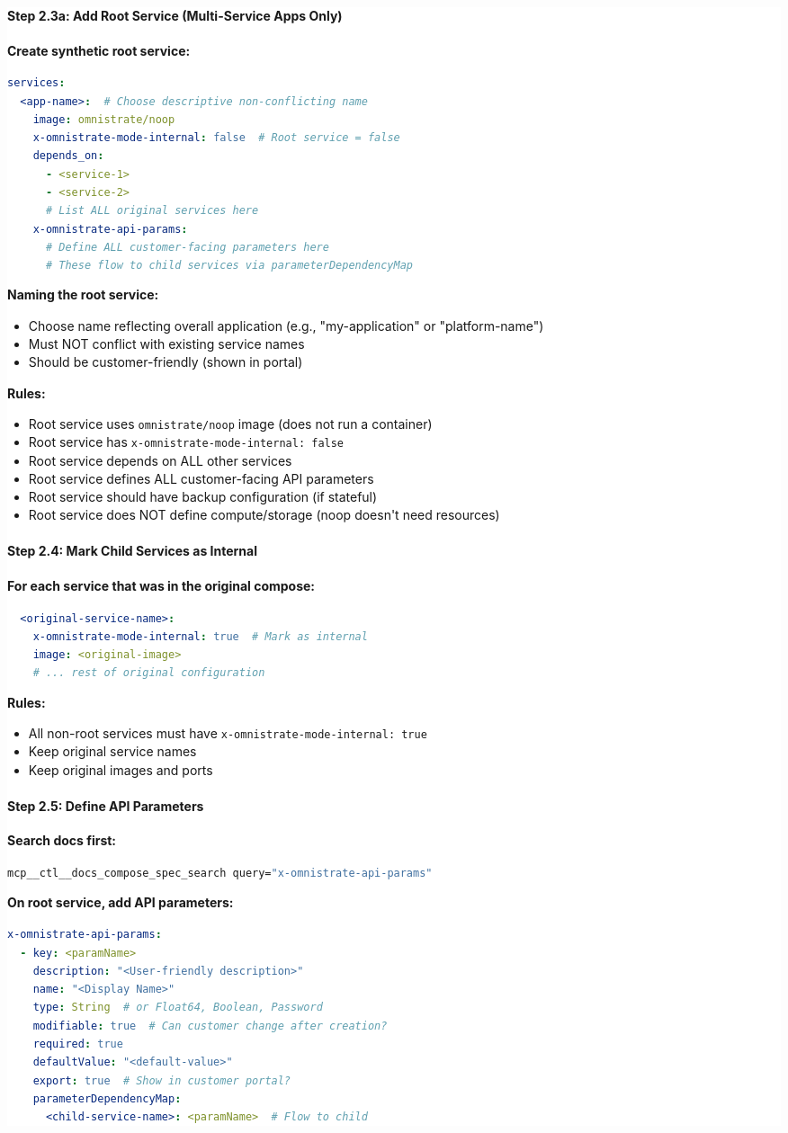 #### Step 2.3a: Add Root Service (Multi-Service Apps Only)

**Create synthetic root service:**

```yaml
services:
  <app-name>:  # Choose descriptive non-conflicting name
    image: omnistrate/noop
    x-omnistrate-mode-internal: false  # Root service = false
    depends_on:
      - <service-1>
      - <service-2>
      # List ALL original services here
    x-omnistrate-api-params:
      # Define ALL customer-facing parameters here
      # These flow to child services via parameterDependencyMap
```

**Naming the root service:**
- Choose name reflecting overall application (e.g., "my-application" or "platform-name")
- Must NOT conflict with existing service names
- Should be customer-friendly (shown in portal)

**Rules:**
- Root service uses `omnistrate/noop` image (does not run a container)
- Root service has `x-omnistrate-mode-internal: false`
- Root service depends on ALL other services
- Root service defines ALL customer-facing API parameters
- Root service should have backup configuration (if stateful)
- Root service does NOT define compute/storage (noop doesn't need resources)

#### Step 2.4: Mark Child Services as Internal

**For each service that was in the original compose:**

```yaml
  <original-service-name>:
    x-omnistrate-mode-internal: true  # Mark as internal
    image: <original-image>
    # ... rest of original configuration
```

**Rules:**
- All non-root services must have `x-omnistrate-mode-internal: true`
- Keep original service names
- Keep original images and ports

#### Step 2.5: Define API Parameters

**Search docs first:**
```bash
mcp__ctl__docs_compose_spec_search query="x-omnistrate-api-params"
```

**On root service, add API parameters:**
```yaml
x-omnistrate-api-params:
  - key: <paramName>
    description: "<User-friendly description>"
    name: "<Display Name>"
    type: String  # or Float64, Boolean, Password
    modifiable: true  # Can customer change after creation?
    required: true
    defaultValue: "<default-value>"
    export: true  # Show in customer portal?
    parameterDependencyMap:
      <child-service-name>: <paramName>  # Flow to child
```

